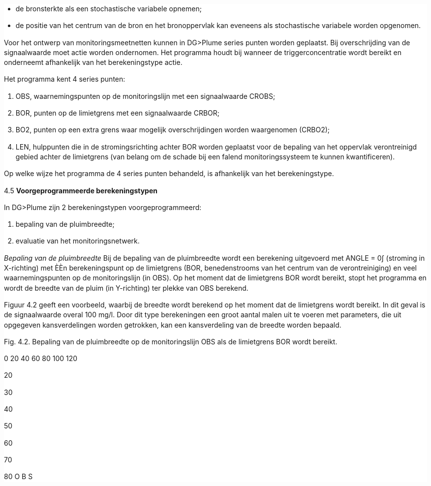 - de bronsterkte als een stochastische variabele opnemen; 

- de positie van het centrum van de bron en het bronoppervlak kan eveneens als stochastische     variabele worden opgenomen. 

Voor het ontwerp van monitoringsmeetnetten kunnen in DG>Plume series punten worden geplaatst. Bij overschrijding van de signaalwaarde moet actie worden ondernomen. Het programma houdt bij wanneer de triggerconcentratie wordt bereikt en onderneemt afhankelijk van het berekeningstype actie. 


Het programma kent 4 series punten: 

1. OBS, waarnemingspunten op de monitoringslijn met een signaalwaarde CROBS; 

2. BOR, punten op de limietgrens met een signaalwaarde CRBOR; 

3. BO2, punten op een extra grens waar mogelijk overschrijdingen worden waargenomen     (CRBO2); 

4. LEN, hulppunten die in de stromingsrichting achter BOR worden geplaatst voor de bepaling     van het oppervlak verontreinigd gebied achter de limietgrens (van belang om de schade bij     een falend monitoringssysteem te kunnen kwantificeren). 

Op welke wijze het programma de 4 series punten behandeld, is afhankelijk van het berekeningstype. 

4.5 **Voorgeprogrammeerde berekeningstypen** 

In DG>Plume zijn 2 berekeningstypen voorgeprogrammeerd: 

1. bepaling van de pluimbreedte; 

2. evaluatie van het monitoringsnetwerk. 

_Bepaling van de pluimbreedte_ Bij de bepaling van de pluimbreedte wordt een berekening uitgevoerd met ANGLE = 0∫ (stroming in X-richting) met ÈÈn berekeningspunt op de limietgrens (BOR, benedenstrooms van het centrum van de verontreiniging) en veel waarnemingspunten op de monitoringslijn (in OBS). Op het moment dat de limietgrens BOR wordt bereikt, stopt het programma en wordt de breedte van de pluim (in Y-richting) ter plekke van OBS berekend. 

Figuur 4.2 geeft een voorbeeld, waarbij de breedte wordt berekend op het moment dat de limietgrens wordt bereikt. In dit geval is de signaalwaarde overal 100 mg/l. Door dit type berekeningen een groot aantal malen uit te voeren met parameters, die uit opgegeven kansverdelingen worden getrokken, kan een kansverdeling van de breedte worden bepaald. 

Fig. 4.2. Bepaling van de pluimbreedte op de monitoringslijn OBS als de limietgrens BOR wordt bereikt. 

 0 20 40 60 80 100 120 

 20 

 30 

 40 

 50 

 60 

 70 

 80 O B S 
